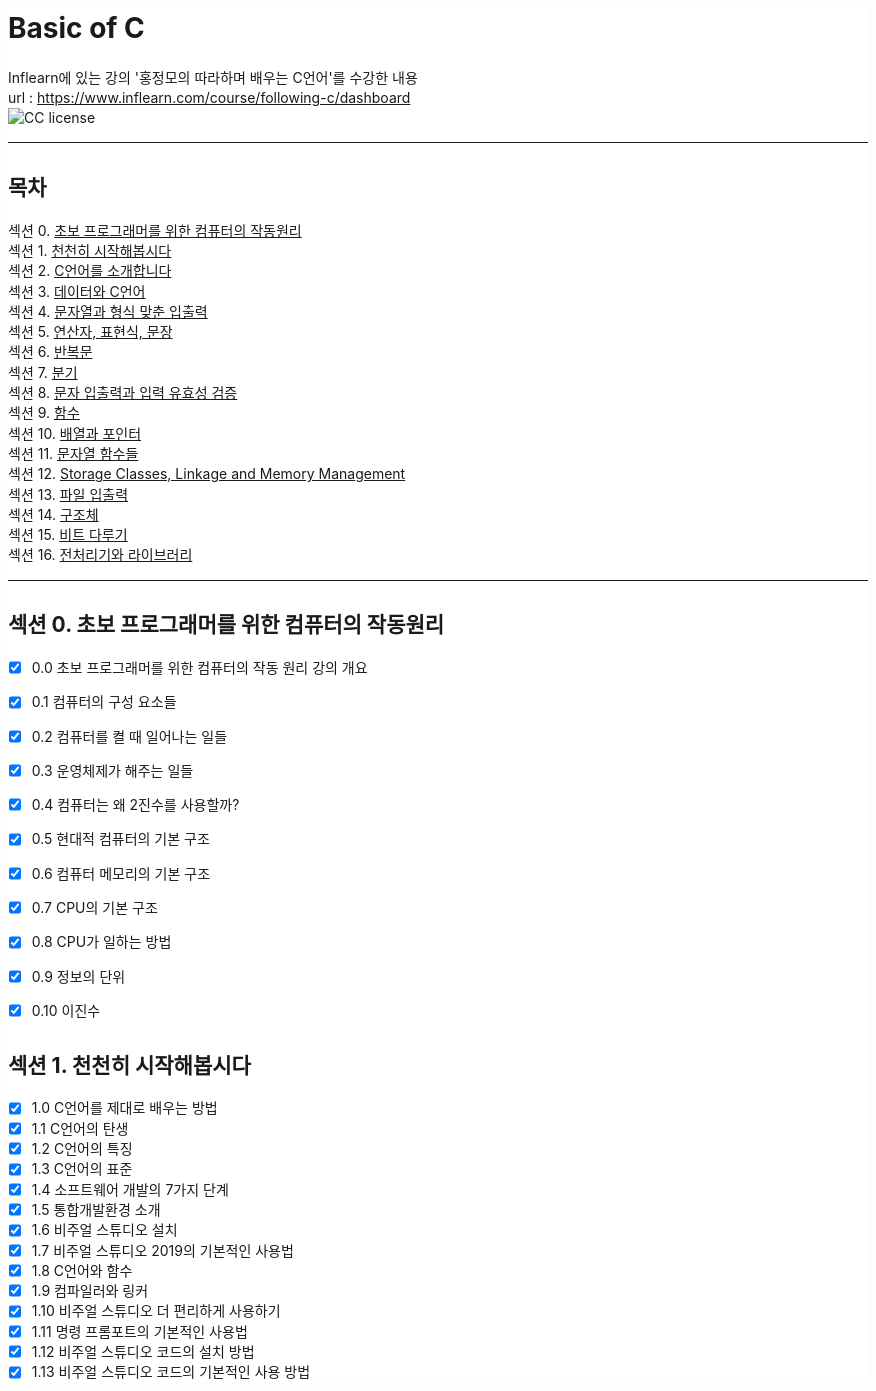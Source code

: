 ﻿# Basic of C

Inflearn에 있는 강의 '홍정모의 따라하며 배우는 C언어'를 수강한 내용  
url : https://www.inflearn.com/course/following-c/dashboard  
![CC license](http://mirrors.creativecommons.org/presskit/buttons/88x31/png/by-nc.png)  

---

## 목차

섹션 0. [초보 프로그래머를 위한 컴퓨터의 작동원리](#섹션-0-초보-프로그래머를-위한-컴퓨터의-작동원리)  
섹션 1. [천천히 시작해봅시다](#섹션-1-천천히-시작해봅시다)  
섹션 2. [C언어를 소개합니다](#섹션-2-c언어를-소개합니다)  
섹션 3. [데이터와 C언어](#섹션-3-데이터와-c언어)  
섹션 4. [문자열과 형식 맞춘 입출력](#섹션-4-문자열과-형식-맞춘-입출력)  
섹션 5. [연산자, 표현식, 문장](#섹션-5-연산자-표현식-문장)  
섹션 6. [반복문](#섹션-6-반복문)  
섹션 7. [분기](#섹션-7-분기)  
섹션 8. [문자 입출력과 입력 유효성 검증](#섹션-8-문자-입출력과-입력-유효성-검증)  
섹션 9. [함수](#섹션-9-함수)  
섹션 10. [배열과 포인터](#섹션-10-배열과-포인터)  
섹션 11. [문자열 함수들](#섹션-11-문자열-함수들)  
섹션 12. [Storage Classes, Linkage and Memory Management](#섹션-12-storage-classes-linkage-and-memory-management)  
섹션 13. [파일 입출력](#섹션-13-파일-입출력)  
섹션 14. [구조체](#섹션-14-구조체)  
섹션 15. [비트 다루기](#섹션-15-비트-다루기)  
섹션 16. [전처리기와 라이브러리](#섹션-16-전처리기와-라이브러리)  


---

## 섹션 0. 초보 프로그래머를 위한 컴퓨터의 작동원리

 - [x] 0.0 초보 프로그래머를 위한 컴퓨터의 작동 원리 강의 개요
 - [x] 0.1 컴퓨터의 구성 요소들
 - [x] 0.2 컴퓨터를 켤 때 일어나는 일들
 - [x] 0.3 운영체제가 해주는 일들
 - [x] 0.4 컴퓨터는 왜 2진수를 사용할까?
 - [x] 0.5 현대적 컴퓨터의 기본 구조
 - [x] 0.6 컴퓨터 메모리의 기본 구조
 - [x] 0.7 CPU의 기본 구조
 - [x] 0.8 CPU가 일하는 방법
 - [x] 0.9 정보의 단위
 - [x] 0.10 이진수


## 섹션 1. 천천히 시작해봅시다

 - [x] 1.0 C언어를 제대로 배우는 방법
 - [x] 1.1 C언어의 탄생
 - [x] 1.2 C언어의 특징
 - [x] 1.3 C언어의 표준
 - [x] 1.4 소프트웨어 개발의 7가지 단계
 - [x] 1.5 통합개발환경 소개
 - [x] 1.6 비주얼 스튜디오 설치
 - [x] 1.7 비주얼 스튜디오 2019의 기본적인 사용법
 - [x] 1.8 C언어와 함수
 - [x] 1.9 컴파일러와 링커
 - [x] 1.10 비주얼 스튜디오 더 편리하게 사용하기
 - [x] 1.11 명령 프롬포트의 기본적인 사용법
 - [x] 1.12 비주얼 스튜디오 코드의 설치 방법
 - [x] 1.13 비주얼 스튜디오 코드의 기본적인 사용 방법
